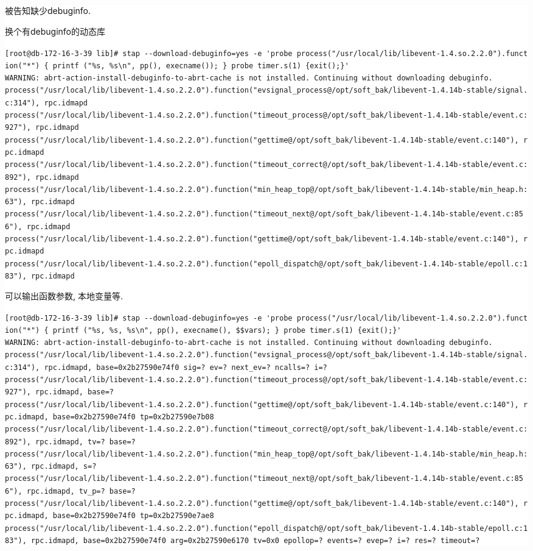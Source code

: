 被告知缺少debuginfo.  
  
换个有debuginfo的动态库  
  
```  
[root@db-172-16-3-39 lib]# stap --download-debuginfo=yes -e 'probe process("/usr/local/lib/libevent-1.4.so.2.2.0").function("*") { printf ("%s, %s\n", pp(), execname()); } probe timer.s(1) {exit();}'  
WARNING: abrt-action-install-debuginfo-to-abrt-cache is not installed. Continuing without downloading debuginfo.  
process("/usr/local/lib/libevent-1.4.so.2.2.0").function("evsignal_process@/opt/soft_bak/libevent-1.4.14b-stable/signal.c:314"), rpc.idmapd  
process("/usr/local/lib/libevent-1.4.so.2.2.0").function("timeout_process@/opt/soft_bak/libevent-1.4.14b-stable/event.c:927"), rpc.idmapd  
process("/usr/local/lib/libevent-1.4.so.2.2.0").function("gettime@/opt/soft_bak/libevent-1.4.14b-stable/event.c:140"), rpc.idmapd  
process("/usr/local/lib/libevent-1.4.so.2.2.0").function("timeout_correct@/opt/soft_bak/libevent-1.4.14b-stable/event.c:892"), rpc.idmapd  
process("/usr/local/lib/libevent-1.4.so.2.2.0").function("min_heap_top@/opt/soft_bak/libevent-1.4.14b-stable/min_heap.h:63"), rpc.idmapd  
process("/usr/local/lib/libevent-1.4.so.2.2.0").function("timeout_next@/opt/soft_bak/libevent-1.4.14b-stable/event.c:856"), rpc.idmapd  
process("/usr/local/lib/libevent-1.4.so.2.2.0").function("gettime@/opt/soft_bak/libevent-1.4.14b-stable/event.c:140"), rpc.idmapd  
process("/usr/local/lib/libevent-1.4.so.2.2.0").function("epoll_dispatch@/opt/soft_bak/libevent-1.4.14b-stable/epoll.c:183"), rpc.idmapd  
```  
  
可以输出函数参数, 本地变量等.  
  
```  
[root@db-172-16-3-39 lib]# stap --download-debuginfo=yes -e 'probe process("/usr/local/lib/libevent-1.4.so.2.2.0").function("*") { printf ("%s, %s, %s\n", pp(), execname(), $$vars); } probe timer.s(1) {exit();}'  
WARNING: abrt-action-install-debuginfo-to-abrt-cache is not installed. Continuing without downloading debuginfo.  
process("/usr/local/lib/libevent-1.4.so.2.2.0").function("evsignal_process@/opt/soft_bak/libevent-1.4.14b-stable/signal.c:314"), rpc.idmapd, base=0x2b27590e74f0 sig=? ev=? next_ev=? ncalls=? i=?  
process("/usr/local/lib/libevent-1.4.so.2.2.0").function("timeout_process@/opt/soft_bak/libevent-1.4.14b-stable/event.c:927"), rpc.idmapd, base=?  
process("/usr/local/lib/libevent-1.4.so.2.2.0").function("gettime@/opt/soft_bak/libevent-1.4.14b-stable/event.c:140"), rpc.idmapd, base=0x2b27590e74f0 tp=0x2b27590e7b08  
process("/usr/local/lib/libevent-1.4.so.2.2.0").function("timeout_correct@/opt/soft_bak/libevent-1.4.14b-stable/event.c:892"), rpc.idmapd, tv=? base=?  
process("/usr/local/lib/libevent-1.4.so.2.2.0").function("min_heap_top@/opt/soft_bak/libevent-1.4.14b-stable/min_heap.h:63"), rpc.idmapd, s=?  
process("/usr/local/lib/libevent-1.4.so.2.2.0").function("timeout_next@/opt/soft_bak/libevent-1.4.14b-stable/event.c:856"), rpc.idmapd, tv_p=? base=?  
process("/usr/local/lib/libevent-1.4.so.2.2.0").function("gettime@/opt/soft_bak/libevent-1.4.14b-stable/event.c:140"), rpc.idmapd, base=0x2b27590e74f0 tp=0x2b27590e7ae8  
process("/usr/local/lib/libevent-1.4.so.2.2.0").function("epoll_dispatch@/opt/soft_bak/libevent-1.4.14b-stable/epoll.c:183"), rpc.idmapd, base=0x2b27590e74f0 arg=0x2b27590e6170 tv=0x0 epollop=? events=? evep=? i=? res=? timeout=?  
```  
  